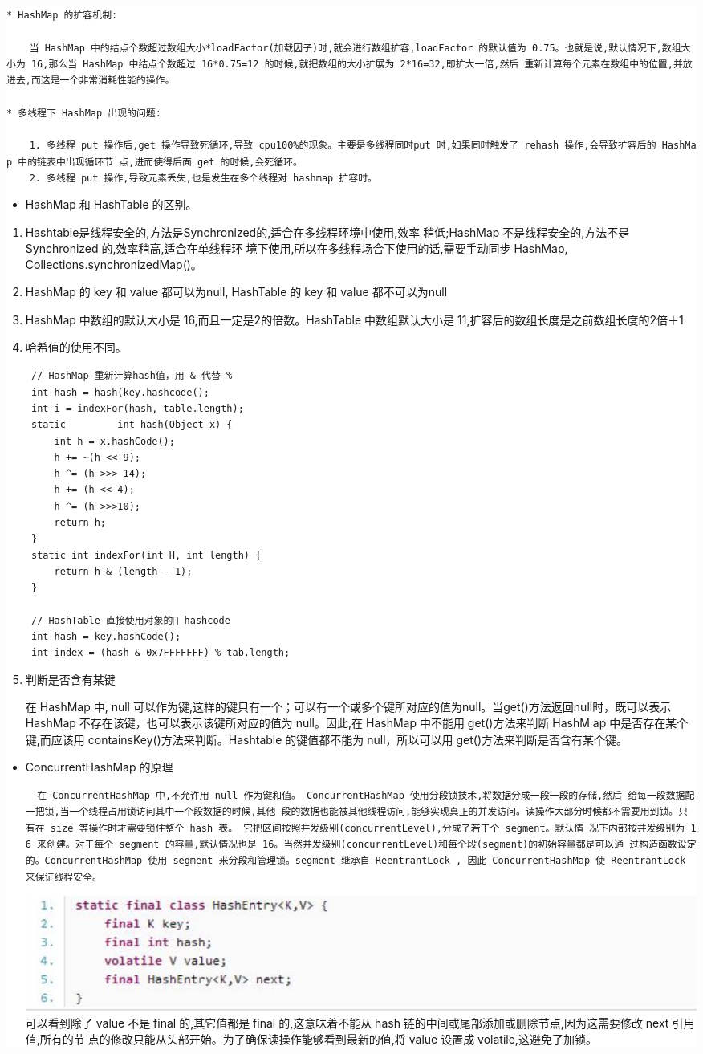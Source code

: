     * HashMap 的扩容机制:
    
        当 HashMap 中的结点个数超过数组大小*loadFactor(加载因子)时,就会进行数组扩容,loadFactor 的默认值为 0.75。也就是说,默认情况下,数组大小为 16,那么当 HashMap 中结点个数超过 16*0.75=12 的时候,就把数组的大小扩展为 2*16=32,即扩大一倍,然后 重新计算每个元素在数组中的位置,并放进去,而这是一个非常消耗性能的操作。

    * 多线程下 HashMap 出现的问题:
   
        1. 多线程 put 操作后,get 操作导致死循环,导致 cpu100%的现象。主要是多线程同时put 时,如果同时触发了 rehash 操作,会导致扩容后的 HashMap 中的链表中出现循环节 点,进而使得后面 get 的时候,会死循环。
        2. 多线程 put 操作,导致元素丢失,也是发生在多个线程对 hashmap 扩容时。


* HashMap 和 HashTable 的区别。

1. Hashtable是线程安全的,方法是Synchronized的,适合在多线程环境中使用,效率 稍低;HashMap 不是线程安全的,方法不是 Synchronized 的,效率稍高,适合在单线程环 境下使用,所以在多线程场合下使用的话,需要手动同步 HashMap, Collections.synchronizedMap()。
2. HashMap 的 key 和 value 都可以为null, HashTable 的 key 和 value 都不可以为null
3. HashMap 中数组的默认大小是 16,而且一定是2的倍数。HashTable 中数组默认大小是 11,扩容后的数组长度是之前数组长度的2倍＋1
4. 哈希值的使用不同。
        
        // HashMap 重新计算hash值，用 & 代替 %
        int hash = hash(key.hashcode();
        int i = indexFor(hash, table.length);
        static￼￼￼￼￼￼￼￼ int hash(Object x) {
            int h = x.hashCode();
            h += ~(h << 9);
            h ^= (h >>> 14);
            h += (h << 4);
            h ^= (h >>>10);
            return h;
        }
        static int indexFor(int H, int length) {
            return h & (length - 1);
        }

        // HashTable 直接使用对象的 hashcode
        int hash = key.hashCode();
        int index = (hash & 0x7FFFFFFF) % tab.length;

5. 判断是否含有某键
    
    在 HashMap 中, null 可以作为键,这样的键只有一个；可以有一个或多个键所对应的值为null。当get()方法返回null时，既可以表示 HashMap 不存在该键，也可以表示该键所对应的值为 null。因此,在 HashMap 中不能用 get()方法来判断 HashM ap 中是否存在某个键,而应该用 containsKey()方法来判断。Hashtable 的键值都不能为 null，所以可以用 get()方法来判断是否含有某个键。

* ConcurrentHashMap 的原理
    
        在 ConcurrentHashMap 中,不允许用 null 作为键和值。 ConcurrentHashMap 使用分段锁技术,将数据分成一段一段的存储,然后 给每一段数据配一把锁,当一个线程占用锁访问其中一个段数据的时候,其他 段的数据也能被其他线程访问,能够实现真正的并发访问。读操作大部分时候都不需要用到锁。只有在 size 等操作时才需要锁住整个 hash 表。 它把区间按照并发级别(concurrentLevel),分成了若干个 segment。默认情 况下内部按并发级别为 16 来创建。对于每个 segment 的容量,默认情况也是 16。当然并发级别(concurrentLevel)和每个段(segment)的初始容量都是可以通 过构造函数设定的。ConcurrentHashMap 使用 segment 来分段和管理锁。segment 继承自 ReentrantLock , 因此 ConcurrentHashMap 使 ReentrantLock 来保证线程安全。
    ![](png/concurrenthashmap_hashentry.png)
    可以看到除了 value 不是 final 的,其它值都是 final 的,这意味着不能从 hash 链的中间或尾部添加或删除节点,因为这需要修改 next 引用值,所有的节 点的修改只能从头部开始。为了确保读操作能够看到最新的值,将 value 设置成 volatile,这避免了加锁。
